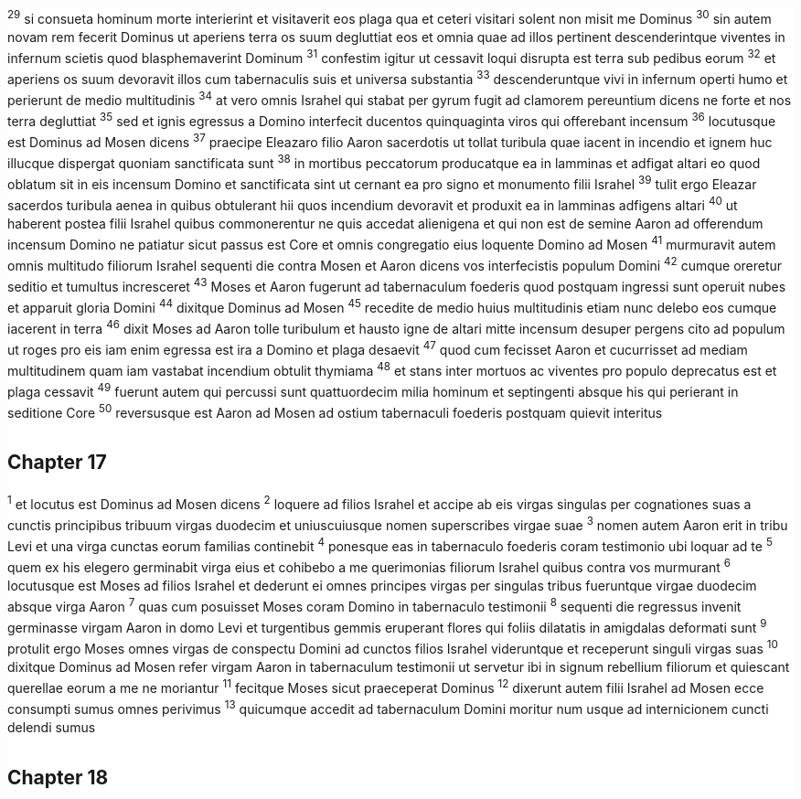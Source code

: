 <sup>29</sup> si consueta hominum morte interierint et visitaverit eos plaga qua et ceteri visitari solent non misit me Dominus
<sup>30</sup> sin autem novam rem fecerit Dominus ut aperiens terra os suum degluttiat eos et omnia quae ad illos pertinent descenderintque viventes in infernum scietis quod blasphemaverint Dominum
<sup>31</sup> confestim igitur ut cessavit loqui disrupta est terra sub pedibus eorum
<sup>32</sup> et aperiens os suum devoravit illos cum tabernaculis suis et universa substantia
<sup>33</sup> descenderuntque vivi in infernum operti humo et perierunt de medio multitudinis
<sup>34</sup> at vero omnis Israhel qui stabat per gyrum fugit ad clamorem pereuntium dicens ne forte et nos terra degluttiat
<sup>35</sup> sed et ignis egressus a Domino interfecit ducentos quinquaginta viros qui offerebant incensum
<sup>36</sup> locutusque est Dominus ad Mosen dicens
<sup>37</sup> praecipe Eleazaro filio Aaron sacerdotis ut tollat turibula quae iacent in incendio et ignem huc illucque dispergat quoniam sanctificata sunt
<sup>38</sup> in mortibus peccatorum producatque ea in lamminas et adfigat altari eo quod oblatum sit in eis incensum Domino et sanctificata sint ut cernant ea pro signo et monumento filii Israhel
<sup>39</sup> tulit ergo Eleazar sacerdos turibula aenea in quibus obtulerant hii quos incendium devoravit et produxit ea in lamminas adfigens altari
<sup>40</sup> ut haberent postea filii Israhel quibus commonerentur ne quis accedat alienigena et qui non est de semine Aaron ad offerendum incensum Domino ne patiatur sicut passus est Core et omnis congregatio eius loquente Domino ad Mosen
<sup>41</sup> murmuravit autem omnis multitudo filiorum Israhel sequenti die contra Mosen et Aaron dicens vos interfecistis populum Domini
<sup>42</sup> cumque oreretur seditio et tumultus incresceret
<sup>43</sup> Moses et Aaron fugerunt ad tabernaculum foederis quod postquam ingressi sunt operuit nubes et apparuit gloria Domini
<sup>44</sup> dixitque Dominus ad Mosen
<sup>45</sup> recedite de medio huius multitudinis etiam nunc delebo eos cumque iacerent in terra
<sup>46</sup> dixit Moses ad Aaron tolle turibulum et hausto igne de altari mitte incensum desuper pergens cito ad populum ut roges pro eis iam enim egressa est ira a Domino et plaga desaevit
<sup>47</sup> quod cum fecisset Aaron et cucurrisset ad mediam multitudinem quam iam vastabat incendium obtulit thymiama
<sup>48</sup> et stans inter mortuos ac viventes pro populo deprecatus est et plaga cessavit
<sup>49</sup> fuerunt autem qui percussi sunt quattuordecim milia hominum et septingenti absque his qui perierant in seditione Core
<sup>50</sup> reversusque est Aaron ad Mosen ad ostium tabernaculi foederis postquam quievit interitus
## Chapter 17

<sup>1</sup> et locutus est Dominus ad Mosen dicens
<sup>2</sup> loquere ad filios Israhel et accipe ab eis virgas singulas per cognationes suas a cunctis principibus tribuum virgas duodecim et uniuscuiusque nomen superscribes virgae suae
<sup>3</sup> nomen autem Aaron erit in tribu Levi et una virga cunctas eorum familias continebit
<sup>4</sup> ponesque eas in tabernaculo foederis coram testimonio ubi loquar ad te
<sup>5</sup> quem ex his elegero germinabit virga eius et cohibebo a me querimonias filiorum Israhel quibus contra vos murmurant
<sup>6</sup> locutusque est Moses ad filios Israhel et dederunt ei omnes principes virgas per singulas tribus fueruntque virgae duodecim absque virga Aaron
<sup>7</sup> quas cum posuisset Moses coram Domino in tabernaculo testimonii
<sup>8</sup> sequenti die regressus invenit germinasse virgam Aaron in domo Levi et turgentibus gemmis eruperant flores qui foliis dilatatis in amigdalas deformati sunt
<sup>9</sup> protulit ergo Moses omnes virgas de conspectu Domini ad cunctos filios Israhel videruntque et receperunt singuli virgas suas
<sup>10</sup> dixitque Dominus ad Mosen refer virgam Aaron in tabernaculum testimonii ut servetur ibi in signum rebellium filiorum et quiescant querellae eorum a me ne moriantur
<sup>11</sup> fecitque Moses sicut praeceperat Dominus
<sup>12</sup> dixerunt autem filii Israhel ad Mosen ecce consumpti sumus omnes perivimus
<sup>13</sup> quicumque accedit ad tabernaculum Domini moritur num usque ad internicionem cuncti delendi sumus
## Chapter 18
